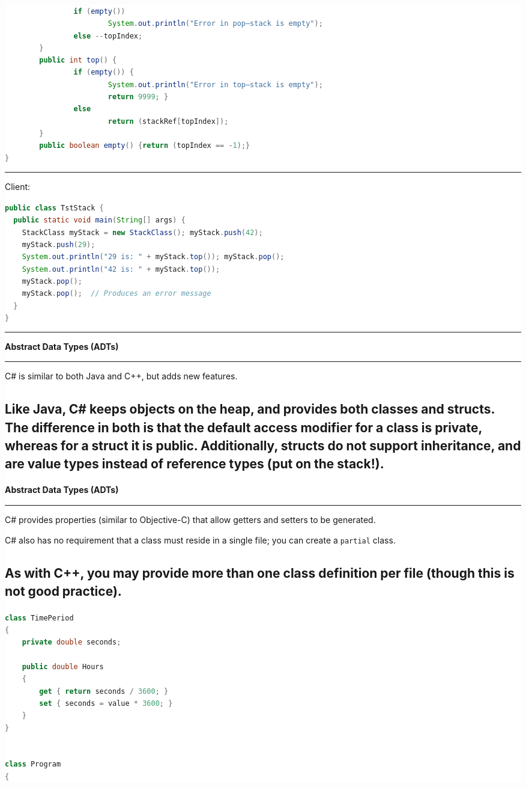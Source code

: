 ```Java
                if (empty())
                        System.out.println("Error in pop—stack is empty");
                else --topIndex;
        }
        public int top() {
                if (empty()) {
                        System.out.println("Error in top—stack is empty");
                        return 9999; }
                else
                        return (stackRef[topIndex]);
        }
        public boolean empty() {return (topIndex == -1);}
}
```
---
Client:
```Java
public class TstStack {
  public static void main(String[] args) {
    StackClass myStack = new StackClass(); myStack.push(42);
    myStack.push(29);
    System.out.println("29 is: " + myStack.top()); myStack.pop();
    System.out.println("42 is: " + myStack.top());
    myStack.pop();
    myStack.pop();  // Produces an error message
  }
}
```
---
**Abstract Data Types (ADTs)**
***

C# is similar to both Java and C++, but adds new features.

Like Java, C# keeps objects on the heap, and provides both classes and structs.  The difference in both is that the default access modifier for a class is private, whereas for a struct it is public.  Additionally, structs do not support inheritance, and are value types instead of reference types (put on the stack!).
---
**Abstract Data Types (ADTs)**
***

C# provides properties (similar to Objective-C) that allow getters and setters to be generated.

C# also has no requirement that a class must reside in a single file; you can create a ```partial``` class.

As with C++, you may provide more than one class definition per file (though this is not good practice).
---
```C#
class TimePeriod
{
    private double seconds;

    public double Hours
    {
        get { return seconds / 3600; }
        set { seconds = value * 3600; }
    }
}


class Program
{
```